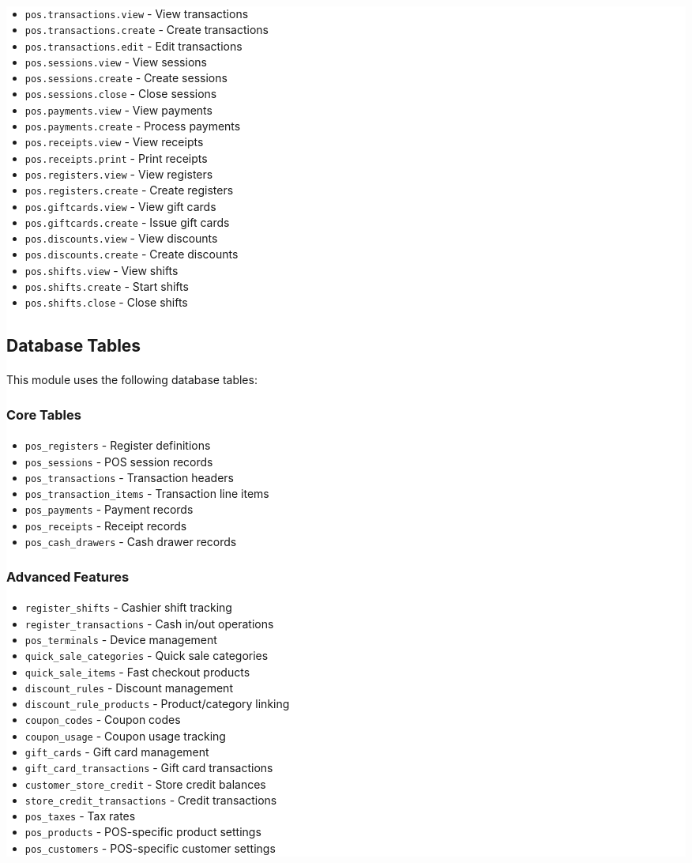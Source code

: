 - `pos.transactions.view` - View transactions
- `pos.transactions.create` - Create transactions
- `pos.transactions.edit` - Edit transactions
- `pos.sessions.view` - View sessions
- `pos.sessions.create` - Create sessions
- `pos.sessions.close` - Close sessions
- `pos.payments.view` - View payments
- `pos.payments.create` - Process payments
- `pos.receipts.view` - View receipts
- `pos.receipts.print` - Print receipts
- `pos.registers.view` - View registers
- `pos.registers.create` - Create registers
- `pos.giftcards.view` - View gift cards
- `pos.giftcards.create` - Issue gift cards
- `pos.discounts.view` - View discounts
- `pos.discounts.create` - Create discounts
- `pos.shifts.view` - View shifts
- `pos.shifts.create` - Start shifts
- `pos.shifts.close` - Close shifts

## Database Tables

This module uses the following database tables:

### Core Tables
- `pos_registers` - Register definitions
- `pos_sessions` - POS session records
- `pos_transactions` - Transaction headers
- `pos_transaction_items` - Transaction line items
- `pos_payments` - Payment records
- `pos_receipts` - Receipt records
- `pos_cash_drawers` - Cash drawer records

### Advanced Features
- `register_shifts` - Cashier shift tracking
- `register_transactions` - Cash in/out operations
- `pos_terminals` - Device management
- `quick_sale_categories` - Quick sale categories
- `quick_sale_items` - Fast checkout products
- `discount_rules` - Discount management
- `discount_rule_products` - Product/category linking
- `coupon_codes` - Coupon codes
- `coupon_usage` - Coupon usage tracking
- `gift_cards` - Gift card management
- `gift_card_transactions` - Gift card transactions
- `customer_store_credit` - Store credit balances
- `store_credit_transactions` - Credit transactions
- `pos_taxes` - Tax rates
- `pos_products` - POS-specific product settings
- `pos_customers` - POS-specific customer settings
